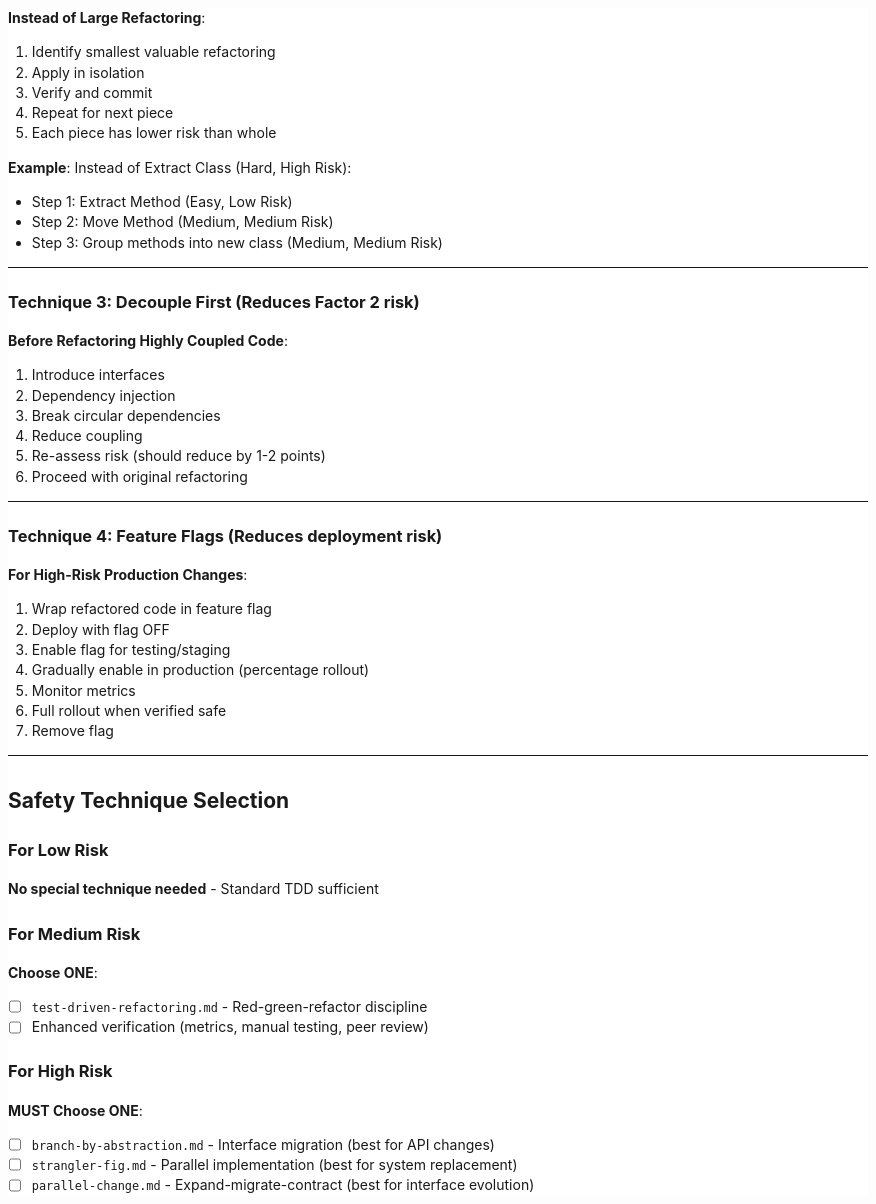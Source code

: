 **Instead of Large Refactoring**:
1. Identify smallest valuable refactoring
2. Apply in isolation
3. Verify and commit
4. Repeat for next piece
5. Each piece has lower risk than whole

**Example**: Instead of Extract Class (Hard, High Risk):
- Step 1: Extract Method (Easy, Low Risk)
- Step 2: Move Method (Medium, Medium Risk)
- Step 3: Group methods into new class (Medium, Medium Risk)

---

### Technique 3: Decouple First (Reduces Factor 2 risk)

**Before Refactoring Highly Coupled Code**:
1. Introduce interfaces
2. Dependency injection
3. Break circular dependencies
4. Reduce coupling
5. Re-assess risk (should reduce by 1-2 points)
6. Proceed with original refactoring

---

### Technique 4: Feature Flags (Reduces deployment risk)

**For High-Risk Production Changes**:
1. Wrap refactored code in feature flag
2. Deploy with flag OFF
3. Enable flag for testing/staging
4. Gradually enable in production (percentage rollout)
5. Monitor metrics
6. Full rollout when verified safe
7. Remove flag

---

## Safety Technique Selection

### For Low Risk
**No special technique needed** - Standard TDD sufficient

### For Medium Risk
**Choose ONE**:
- ☐ `test-driven-refactoring.md` - Red-green-refactor discipline
- ☐ Enhanced verification (metrics, manual testing, peer review)

### For High Risk
**MUST Choose ONE**:
- ☐ `branch-by-abstraction.md` - Interface migration (best for API changes)
- ☐ `strangler-fig.md` - Parallel implementation (best for system replacement)
- ☐ `parallel-change.md` - Expand-migrate-contract (best for interface evolution)
